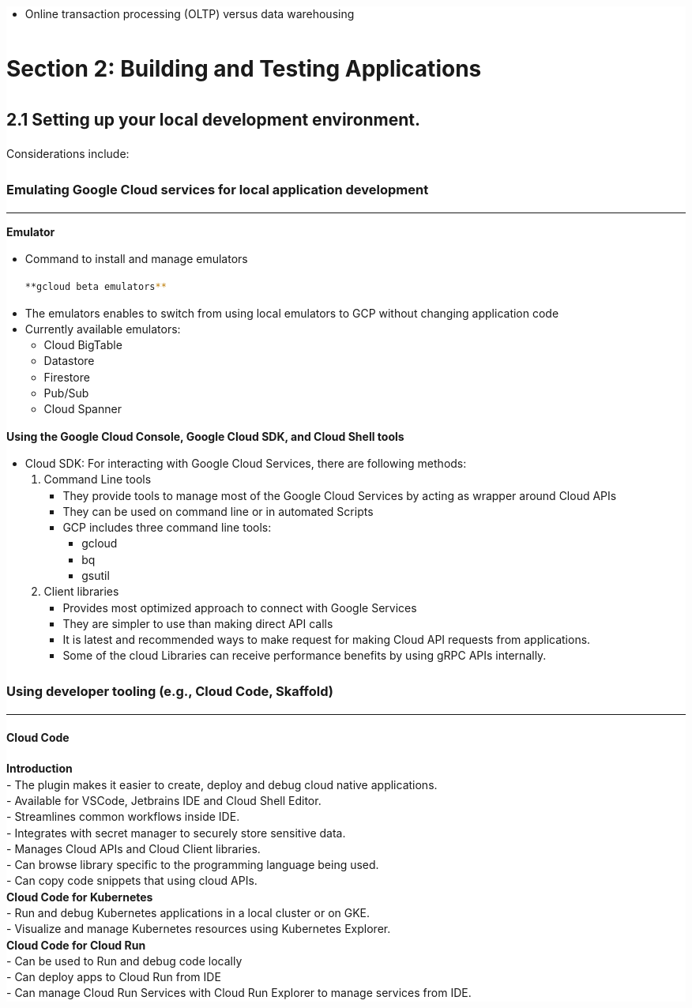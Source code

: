 - Online transaction processing (OLTP) versus data warehousing

# **Section 2: Building and Testing Applications**
## 2.1 Setting up your local development environment.
Considerations include:
### **Emulating Google Cloud services for local application development**
---
**Emulator**
- Command to install and manage emulators   
    ```bash
    **gcloud beta emulators**
    ```
- The emulators enables to switch from using local emulators to GCP without changing application code
- Currently available emulators:
    - Cloud BigTable
    - Datastore
    - Firestore
    - Pub/Sub
    - Cloud Spanner

**Using the Google Cloud Console, Google Cloud SDK, and Cloud Shell tools**
-  Cloud SDK: For interacting with Google Cloud Services, there are following methods:
    1. Command Line tools
        - They provide tools to manage most of the Google Cloud Services by acting as wrapper around Cloud APIs
        - They can be used on command line or in automated Scripts
        - GCP includes three command line tools:    
            - gcloud   
            - bq
            - gsutil
    2. Client libraries
        - Provides most optimized approach to connect with Google Services
        - They are simpler to use than making direct API calls
        - It is latest and recommended ways to make request for making Cloud API requests from applications.
        - Some of the cloud Libraries can receive performance benefits by using gRPC APIs internally.

### **Using developer tooling (e.g., Cloud Code, Skaffold)**
---
#### **Cloud Code**    
**Introduction**    
    - The plugin makes it easier to create, deploy and debug cloud native applications.    
    - Available for VSCode, Jetbrains IDE and Cloud Shell Editor.    
    - Streamlines common workflows inside IDE.    
    - Integrates with secret manager to securely store sensitive data.    
    - Manages Cloud APIs and Cloud Client libraries.    
        - Can browse library specific to the programming language being used.    
        - Can copy code snippets that using cloud APIs.        
**Cloud Code for Kubernetes**    
    - Run and debug Kubernetes applications in a local cluster or on GKE.    
    - Visualize and manage Kubernetes resources using Kubernetes Explorer.    
**Cloud Code for Cloud Run**    
    - Can be used to Run and debug code locally    
    - Can deploy apps to Cloud Run from IDE    
    - Can manage Cloud Run Services with Cloud Run Explorer to manage services from IDE.    
